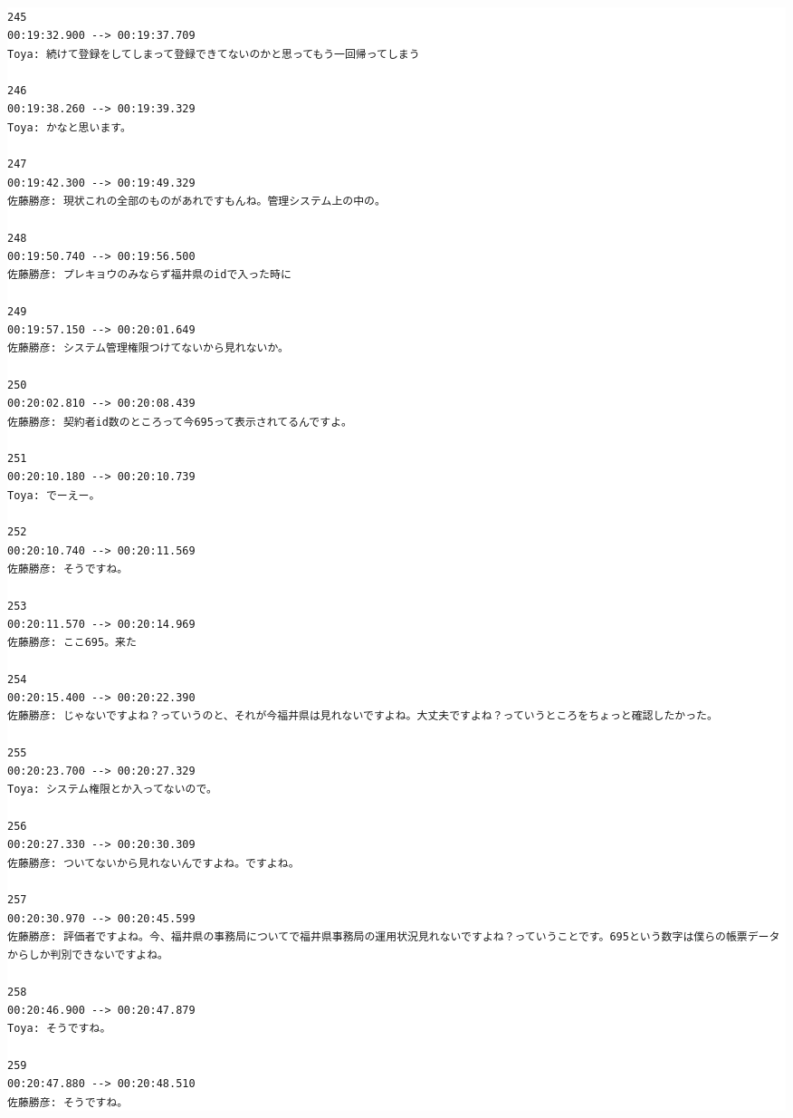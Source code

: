     245
    00:19:32.900 --> 00:19:37.709
    Toya: 続けて登録をしてしまって登録できてないのかと思ってもう一回帰ってしまう
    
    246
    00:19:38.260 --> 00:19:39.329
    Toya: かなと思います。
    
    247
    00:19:42.300 --> 00:19:49.329
    佐藤勝彦: 現状これの全部のものがあれですもんね。管理システム上の中の。
    
    248
    00:19:50.740 --> 00:19:56.500
    佐藤勝彦: プレキョウのみならず福井県のidで入った時に
    
    249
    00:19:57.150 --> 00:20:01.649
    佐藤勝彦: システム管理権限つけてないから見れないか。
    
    250
    00:20:02.810 --> 00:20:08.439
    佐藤勝彦: 契約者id数のところって今695って表示されてるんですよ。
    
    251
    00:20:10.180 --> 00:20:10.739
    Toya: でーえー。
    
    252
    00:20:10.740 --> 00:20:11.569
    佐藤勝彦: そうですね。
    
    253
    00:20:11.570 --> 00:20:14.969
    佐藤勝彦: ここ695。来た
    
    254
    00:20:15.400 --> 00:20:22.390
    佐藤勝彦: じゃないですよね？っていうのと、それが今福井県は見れないですよね。大丈夫ですよね？っていうところをちょっと確認したかった。
    
    255
    00:20:23.700 --> 00:20:27.329
    Toya: システム権限とか入ってないので。
    
    256
    00:20:27.330 --> 00:20:30.309
    佐藤勝彦: ついてないから見れないんですよね。ですよね。
    
    257
    00:20:30.970 --> 00:20:45.599
    佐藤勝彦: 評価者ですよね。今、福井県の事務局についてで福井県事務局の運用状況見れないですよね？っていうことです。695という数字は僕らの帳票データからしか判別できないですよね。
    
    258
    00:20:46.900 --> 00:20:47.879
    Toya: そうですね。
    
    259
    00:20:47.880 --> 00:20:48.510
    佐藤勝彦: そうですね。
    